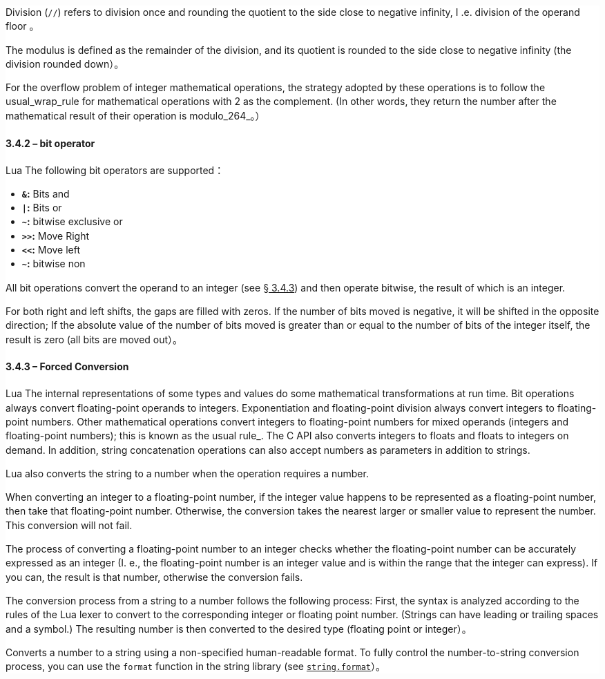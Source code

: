 Division (`//`) refers to division once and rounding the quotient to the side close to negative infinity, I .e. division of the operand floor 。

The modulus is defined as the remainder of the division, and its quotient is rounded to the side close to negative infinity (the division rounded down）。

For the overflow problem of integer mathematical operations, the strategy adopted by these operations is to follow the usual_wrap_rule for mathematical operations with 2 as the complement. (In other words, they return the number after the mathematical result of their operation is modulo_264_。）

#### 3.4.2 – bit operator

Lua The following bit operators are supported：

*   **`&`:** Bits and
*   **`|`:** Bits or
*   **`~`:** bitwise exclusive or
*   **`>>`:** Move Right
*   **`<<`:** Move left
*   **`~`:** bitwise non

All bit operations convert the operand to an integer (see [§ 3.4.3](#3.4.3)) and then operate bitwise, the result of which is an integer.

For both right and left shifts, the gaps are filled with zeros. If the number of bits moved is negative, it will be shifted in the opposite direction; If the absolute value of the number of bits moved is greater than or equal to the number of bits of the integer itself, the result is zero (all bits are moved out）。

#### 3.4.3 – Forced Conversion

Lua The internal representations of some types and values do some mathematical transformations at run time. Bit operations always convert floating-point operands to integers. Exponentiation and floating-point division always convert integers to floating-point numbers. Other mathematical operations convert integers to floating-point numbers for mixed operands (integers and floating-point numbers); this is known as the usual rule_. The C API also converts integers to floats and floats to integers on demand. In addition, string concatenation operations can also accept numbers as parameters in addition to strings.

Lua also converts the string to a number when the operation requires a number.

When converting an integer to a floating-point number, if the integer value happens to be represented as a floating-point number, then take that floating-point number. Otherwise, the conversion takes the nearest larger or smaller value to represent the number. This conversion will not fail.

The process of converting a floating-point number to an integer checks whether the floating-point number can be accurately expressed as an integer (I. e., the floating-point number is an integer value and is within the range that the integer can express). If you can, the result is that number, otherwise the conversion fails.

The conversion process from a string to a number follows the following process: First, the syntax is analyzed according to the rules of the Lua lexer to convert to the corresponding integer or floating point number. (Strings can have leading or trailing spaces and a symbol.) The resulting number is then converted to the desired type (floating point or integer）。

Converts a number to a string using a non-specified human-readable format. To fully control the number-to-string conversion process, you can use the `format` function in the string library (see [`string.format`](#pdf-string.format)）。
